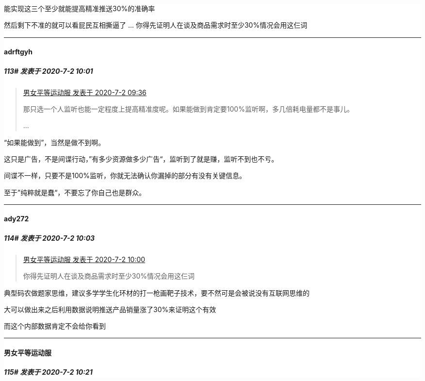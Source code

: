 能实现这三个至少就能提高精准推送30%的准确率

然后剩下不准的就可以看屁民互相撕逼了 ...</blockquote>
你得先证明人在谈及商品需求时至少30%情况会用这仨词







*****

####  adrftgyh  
##### 113#       发表于 2020-7-2 10:01



<blockquote><a href="httphttps://bbs.saraba1st.com/2b/forum.php?mod=redirect&amp;goto=findpost&amp;pid=48032183&amp;ptid=1945226" target="_blank">男女平等运动服 发表于 2020-7-2 09:36</a>

那只选一个人监听也能一定程度上提高精准度呢。如果能做到肯定要100%监听啊，多几倍耗电量都不是事儿。


 ...</blockquote>
“如果能做到”，当然是做不到啊。


这只是广告，不是间谍行动，”有多少资源做多少广告“，监听到了就是赚，监听不到也不亏。


间谍不一样，只要不是100%监听，你就无法确认你漏掉的部分有没有关键信息。


至于”纯粹就是蠢“，不要忘了你自己也是群众。







*****

####  ady272  
##### 114#       发表于 2020-7-2 10:03



<blockquote><a href="httphttps://bbs.saraba1st.com/2b/forum.php?mod=redirect&amp;goto=findpost&amp;pid=48032467&amp;ptid=1945226" target="_blank">男女平等运动服 发表于 2020-7-2 10:00</a>

你得先证明人在谈及商品需求时至少30%情况会用这仨词</blockquote>
典型码农做题家思维，建议多学学生化环材的打一枪画靶子技术，要不然可是会被说没有互联网思维的

大可以做出来之后利用数据说明推送产品销量涨了30%来证明这个有效

而这个内部数据肯定不会给你看到







*****

####  男女平等运动服  
##### 115#       发表于 2020-7-2 10:21
